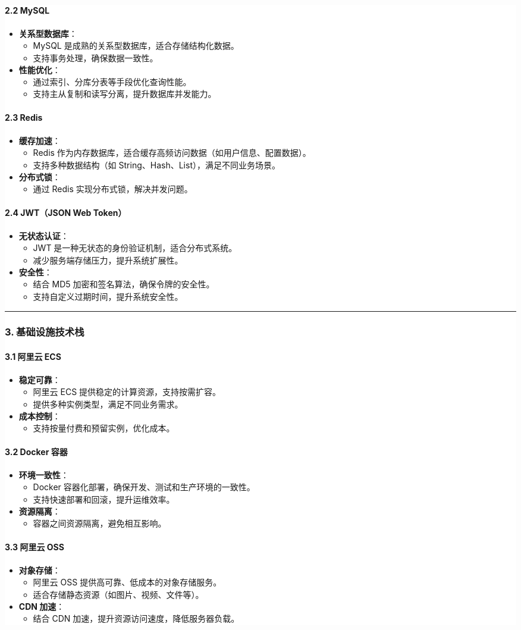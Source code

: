 #### 2.2 MySQL

- **关系型数据库**：
  - MySQL 是成熟的关系型数据库，适合存储结构化数据。
  - 支持事务处理，确保数据一致性。
- **性能优化**：
  - 通过索引、分库分表等手段优化查询性能。
  - 支持主从复制和读写分离，提升数据库并发能力。

#### 2.3 Redis

- **缓存加速**：
  - Redis 作为内存数据库，适合缓存高频访问数据（如用户信息、配置数据）。
  - 支持多种数据结构（如 String、Hash、List），满足不同业务场景。
- **分布式锁**：
  - 通过 Redis 实现分布式锁，解决并发问题。

#### 2.4 JWT（JSON Web Token）

- **无状态认证**：
  - JWT 是一种无状态的身份验证机制，适合分布式系统。
  - 减少服务端存储压力，提升系统扩展性。
- **安全性**：
  - 结合 MD5 加密和签名算法，确保令牌的安全性。
  - 支持自定义过期时间，提升系统安全性。

------

### 3. 基础设施技术栈

#### 3.1 阿里云 ECS

- **稳定可靠**：
  - 阿里云 ECS 提供稳定的计算资源，支持按需扩容。
  - 提供多种实例类型，满足不同业务需求。
- **成本控制**：
  - 支持按量付费和预留实例，优化成本。

#### 3.2 Docker 容器

- **环境一致性**：
  - Docker 容器化部署，确保开发、测试和生产环境的一致性。
  - 支持快速部署和回滚，提升运维效率。
- **资源隔离**：
  - 容器之间资源隔离，避免相互影响。

#### 3.3 阿里云 OSS

- **对象存储**：
  - 阿里云 OSS 提供高可靠、低成本的对象存储服务。
  - 适合存储静态资源（如图片、视频、文件等）。
- **CDN 加速**：
  - 结合 CDN 加速，提升资源访问速度，降低服务器负载。
